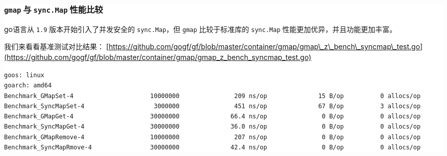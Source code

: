 ### `gmap` 与 `sync.Map` 性能比较

go语言从 `1.9` 版本开始引入了并发安全的 `sync.Map`，但 `gmap` 比较于标准库的 `sync.Map` 性能更加优异，并且功能更加丰富。

我们来看看基准测试对比结果： [https://github.com/gogf/gf/blob/master/container/gmap/gmap\_z\_bench\_syncmap\_test.go](https://github.com/gogf/gf/blob/master/container/gmap/gmap_z_bench_syncmap_test.go)

```  shell
goos: linux
goarch: amd64
Benchmark_GMapSet-4                     10000000               209 ns/op              15 B/op          0 allocs/op
Benchmark_SyncMapSet-4                   3000000               451 ns/op              67 B/op          3 allocs/op
Benchmark_GMapGet-4                     30000000              66.4 ns/op               0 B/op          0 allocs/op
Benchmark_SyncMapGet-4                  30000000              36.0 ns/op               0 B/op          0 allocs/op
Benchmark_GMapRemove-4                  10000000               207 ns/op               0 B/op          0 allocs/op
Benchmark_SyncMapRmove-4                30000000              42.4 ns/op               0 B/op          0 allocs/op

```